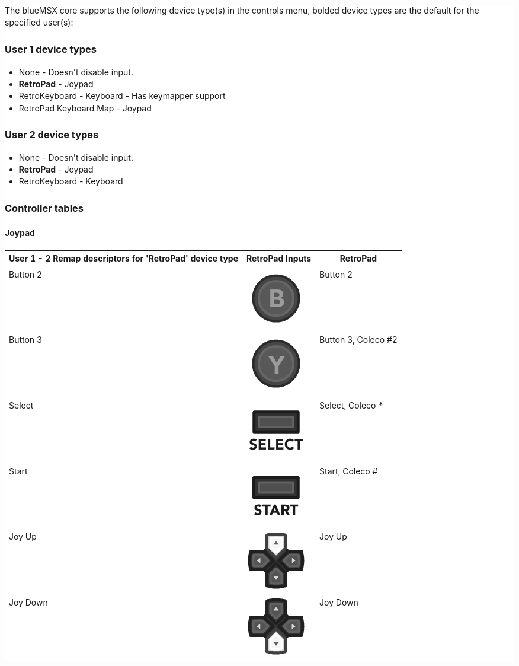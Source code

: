 The blueMSX core supports the following device type(s) in the controls menu, bolded device types are the default for the specified user(s):

### User 1 device types

- None - Doesn't disable input.
- **RetroPad** - Joypad
- RetroKeyboard - Keyboard - Has keymapper support
- RetroPad Keyboard Map - Joypad

### User 2 device types

- None - Doesn't disable input.
- **RetroPad** - Joypad
- RetroKeyboard - Keyboard

### Controller tables

#### Joypad

| User 1 - 2 Remap descriptors for 'RetroPad' device type | RetroPad Inputs                                | RetroPad             |
|---------------------------------------------------------|------------------------------------------------|----------------------|
| Button 2                                                | ![](../image/retropad/retro_b.png)             | Button 2             |
| Button 3                                                | ![](../image/retropad/retro_y.png)             | Button 3, Coleco #2  |
| Select                                                  | ![](../image/retropad/retro_select.png)        | Select, Coleco *     |
| Start                                                   | ![](../image/retropad/retro_start.png)         | Start, Coleco #      |
| Joy Up                                                  | ![](../image/retropad/retro_dpad_up.png)       | Joy Up               |
| Joy Down                                                | ![](../image/retropad/retro_dpad_down.png)     | Joy Down             |